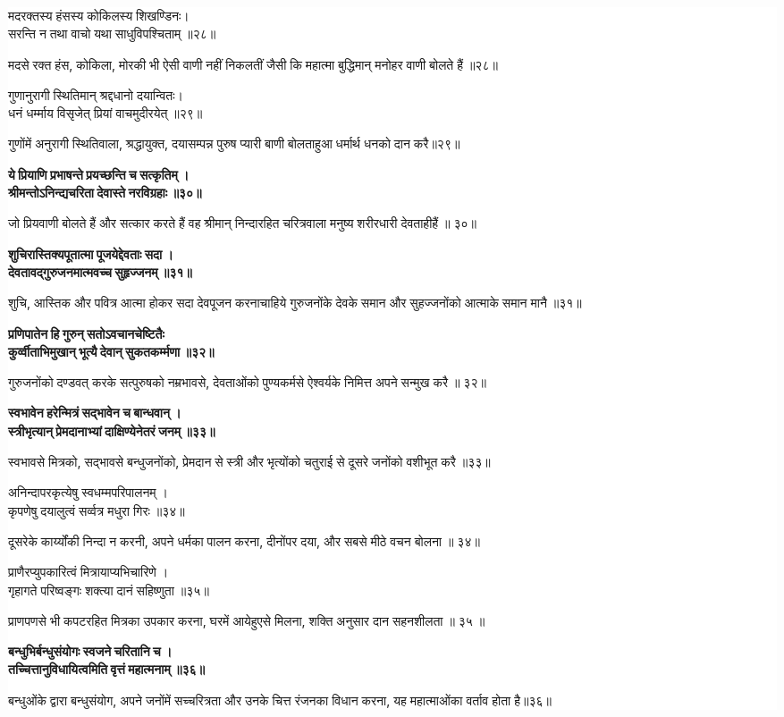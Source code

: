 मदरक्तस्य हंसस्य कोकिलस्य शिखण्डिनः।  
सरन्ति न तथा वाचो यथा साधुविपश्चिताम् ॥२८॥

 मदसे रक्त हंस, कोकिला, मोरकी भी ऐसी वाणी नहीं निकलतीं जैसी कि महात्मा बुद्धिमान् मनोहर वाणी बोलते हैं ॥२८॥

गुणानुरागी स्थितिमान् श्रद्दधानो दयान्वितः।  
धनं धर्म्माय विसृजेत् प्रियां वाचमुदीरयेत् ॥२९॥

 गुणोंमें अनुरागी स्थितिवाला, श्रद्धायुक्त, दयासम्पन्न पुरुष प्यारी बाणी बोलताहुआ धर्मार्थ धनको दान करै॥२९॥

**ये प्रियाणि प्रभाषन्ते प्रयच्छन्ति च सत्कृतिम् ।  
श्रीमन्तोऽनिन्द्यचरिता देवास्ते नरविग्रहाः ॥३०॥**

 जो प्रियवाणी बोलते हैं और सत्कार करते हैं वह श्रीमान् निन्दारहित चरित्रवाला मनुष्य शरीरधारी देवताहीहैं ॥ ३०॥

**शुचिरास्तिक्यपूतात्मा पूजयेद्देवताः सदा ।  
देवतावद्गुरुजनमात्मवच्च सुहृज्जनम् ॥३१॥**

 शुचि, आस्तिक और पवित्र आत्मा होकर सदा देवपूजन करनाचाहिये गुरुजनोंके देवके समान और सुहज्जनोंको आत्माके समान मानै ॥३१॥

**प्रणिपातेन हि गुरुन् सतोऽवचानचेष्टितैः  
कुर्व्वीताभिमुखान् भूत्यै देवान् सुकतकर्म्मणा ॥३२॥**

 गुरुजनोंको दण्डवत् करके सत्पुरुषको नम्रभावसे, देवताओंको पुण्यकर्मसे ऐश्वर्यके निमित्त अपने सन्मुख करै ॥ ३२॥

**स्वभावेन हरेन्मित्रं सद्भावेन च बान्धवान् ।  
स्त्रीभृत्यान् प्रेमदानाभ्यां दाक्षिण्येनेतरं जनम् ॥३३॥**

 स्वभावसे मित्रको, सद्भावसे बन्धुजनोंको, प्रेमदान से स्त्री और भृत्योंको चतुराई से दूसरे जनोंको वशीभूत करै ॥३३॥

अनिन्दापरकृत्येषु स्वधम्मपरिपालनम् ।  
कृपणेषु दयालुत्वं सर्व्वत्र मधुरा गिरः ॥३४॥

 दूसरेके कार्य्योंकी निन्दा न करनी, अपने धर्मका पालन करना, दीनोंपर दया, और सबसे मीठे वचन बोलना ॥ ३४॥

प्राणैरप्युपकारित्वं मित्रायाप्यभिचारिणे ।  
गृहागते परिष्वङ्गः शक्त्या दानं सहिष्णुता ॥३५॥

 प्राणपणसे भी कपटरहित मित्रका उपकार करना, घरमें आयेहुएसे मिलना, शक्ति अनुसार दान सहनशीलता ॥ ३५ ॥

**बन्धुभिर्बन्धुसंयोगः स्वजने चरितानि च ।  
तच्चित्तानुविधायित्वमिति वृत्तं महात्मनाम् ॥३६॥**

 बन्धुओंके द्वारा बन्धुसंयोग, अपने जनोंमें सच्चरित्रता और उनके चित्त रंजनका विधान करना, यह महात्माओंका वर्ताव होता है॥३६॥

